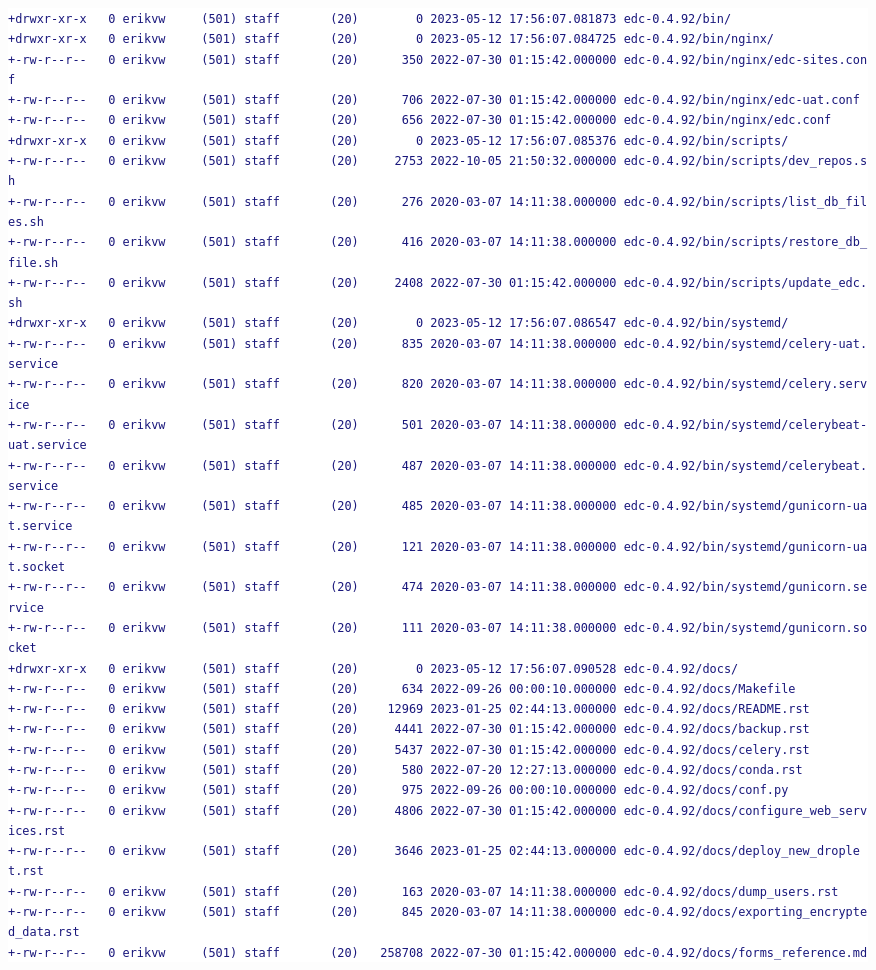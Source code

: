 ```diff
+drwxr-xr-x   0 erikvw     (501) staff       (20)        0 2023-05-12 17:56:07.081873 edc-0.4.92/bin/
+drwxr-xr-x   0 erikvw     (501) staff       (20)        0 2023-05-12 17:56:07.084725 edc-0.4.92/bin/nginx/
+-rw-r--r--   0 erikvw     (501) staff       (20)      350 2022-07-30 01:15:42.000000 edc-0.4.92/bin/nginx/edc-sites.conf
+-rw-r--r--   0 erikvw     (501) staff       (20)      706 2022-07-30 01:15:42.000000 edc-0.4.92/bin/nginx/edc-uat.conf
+-rw-r--r--   0 erikvw     (501) staff       (20)      656 2022-07-30 01:15:42.000000 edc-0.4.92/bin/nginx/edc.conf
+drwxr-xr-x   0 erikvw     (501) staff       (20)        0 2023-05-12 17:56:07.085376 edc-0.4.92/bin/scripts/
+-rw-r--r--   0 erikvw     (501) staff       (20)     2753 2022-10-05 21:50:32.000000 edc-0.4.92/bin/scripts/dev_repos.sh
+-rw-r--r--   0 erikvw     (501) staff       (20)      276 2020-03-07 14:11:38.000000 edc-0.4.92/bin/scripts/list_db_files.sh
+-rw-r--r--   0 erikvw     (501) staff       (20)      416 2020-03-07 14:11:38.000000 edc-0.4.92/bin/scripts/restore_db_file.sh
+-rw-r--r--   0 erikvw     (501) staff       (20)     2408 2022-07-30 01:15:42.000000 edc-0.4.92/bin/scripts/update_edc.sh
+drwxr-xr-x   0 erikvw     (501) staff       (20)        0 2023-05-12 17:56:07.086547 edc-0.4.92/bin/systemd/
+-rw-r--r--   0 erikvw     (501) staff       (20)      835 2020-03-07 14:11:38.000000 edc-0.4.92/bin/systemd/celery-uat.service
+-rw-r--r--   0 erikvw     (501) staff       (20)      820 2020-03-07 14:11:38.000000 edc-0.4.92/bin/systemd/celery.service
+-rw-r--r--   0 erikvw     (501) staff       (20)      501 2020-03-07 14:11:38.000000 edc-0.4.92/bin/systemd/celerybeat-uat.service
+-rw-r--r--   0 erikvw     (501) staff       (20)      487 2020-03-07 14:11:38.000000 edc-0.4.92/bin/systemd/celerybeat.service
+-rw-r--r--   0 erikvw     (501) staff       (20)      485 2020-03-07 14:11:38.000000 edc-0.4.92/bin/systemd/gunicorn-uat.service
+-rw-r--r--   0 erikvw     (501) staff       (20)      121 2020-03-07 14:11:38.000000 edc-0.4.92/bin/systemd/gunicorn-uat.socket
+-rw-r--r--   0 erikvw     (501) staff       (20)      474 2020-03-07 14:11:38.000000 edc-0.4.92/bin/systemd/gunicorn.service
+-rw-r--r--   0 erikvw     (501) staff       (20)      111 2020-03-07 14:11:38.000000 edc-0.4.92/bin/systemd/gunicorn.socket
+drwxr-xr-x   0 erikvw     (501) staff       (20)        0 2023-05-12 17:56:07.090528 edc-0.4.92/docs/
+-rw-r--r--   0 erikvw     (501) staff       (20)      634 2022-09-26 00:00:10.000000 edc-0.4.92/docs/Makefile
+-rw-r--r--   0 erikvw     (501) staff       (20)    12969 2023-01-25 02:44:13.000000 edc-0.4.92/docs/README.rst
+-rw-r--r--   0 erikvw     (501) staff       (20)     4441 2022-07-30 01:15:42.000000 edc-0.4.92/docs/backup.rst
+-rw-r--r--   0 erikvw     (501) staff       (20)     5437 2022-07-30 01:15:42.000000 edc-0.4.92/docs/celery.rst
+-rw-r--r--   0 erikvw     (501) staff       (20)      580 2022-07-20 12:27:13.000000 edc-0.4.92/docs/conda.rst
+-rw-r--r--   0 erikvw     (501) staff       (20)      975 2022-09-26 00:00:10.000000 edc-0.4.92/docs/conf.py
+-rw-r--r--   0 erikvw     (501) staff       (20)     4806 2022-07-30 01:15:42.000000 edc-0.4.92/docs/configure_web_services.rst
+-rw-r--r--   0 erikvw     (501) staff       (20)     3646 2023-01-25 02:44:13.000000 edc-0.4.92/docs/deploy_new_droplet.rst
+-rw-r--r--   0 erikvw     (501) staff       (20)      163 2020-03-07 14:11:38.000000 edc-0.4.92/docs/dump_users.rst
+-rw-r--r--   0 erikvw     (501) staff       (20)      845 2020-03-07 14:11:38.000000 edc-0.4.92/docs/exporting_encrypted_data.rst
+-rw-r--r--   0 erikvw     (501) staff       (20)   258708 2022-07-30 01:15:42.000000 edc-0.4.92/docs/forms_reference.md
```